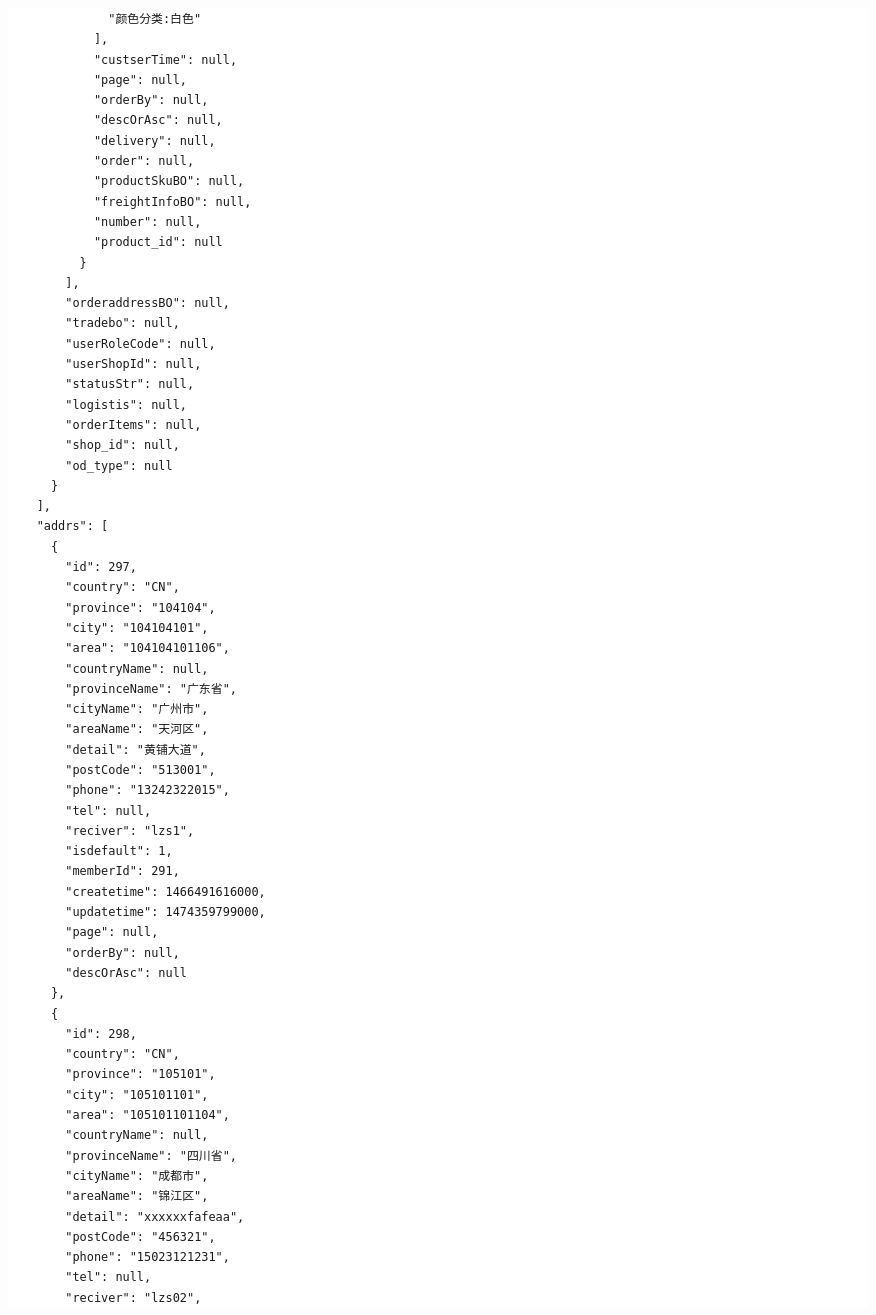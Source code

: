                   "颜色分类:白色"
                ],
                "custserTime": null,
                "page": null,
                "orderBy": null,
                "descOrAsc": null,
                "delivery": null,
                "order": null,
                "productSkuBO": null,
                "freightInfoBO": null,
                "number": null,
                "product_id": null
              }
            ],
            "orderaddressBO": null,
            "tradebo": null,
            "userRoleCode": null,
            "userShopId": null,
            "statusStr": null,
            "logistis": null,
            "orderItems": null,
            "shop_id": null,
            "od_type": null
          }
        ],
        "addrs": [
          {
            "id": 297,
            "country": "CN",
            "province": "104104",
            "city": "104104101",
            "area": "104104101106",
            "countryName": null,
            "provinceName": "广东省",
            "cityName": "广州市",
            "areaName": "天河区",
            "detail": "黄铺大道",
            "postCode": "513001",
            "phone": "13242322015",
            "tel": null,
            "reciver": "lzs1",
            "isdefault": 1,
            "memberId": 291,
            "createtime": 1466491616000,
            "updatetime": 1474359799000,
            "page": null,
            "orderBy": null,
            "descOrAsc": null
          },
          {
            "id": 298,
            "country": "CN",
            "province": "105101",
            "city": "105101101",
            "area": "105101101104",
            "countryName": null,
            "provinceName": "四川省",
            "cityName": "成都市",
            "areaName": "锦江区",
            "detail": "xxxxxxfafeaa",
            "postCode": "456321",
            "phone": "15023121231",
            "tel": null,
            "reciver": "lzs02",